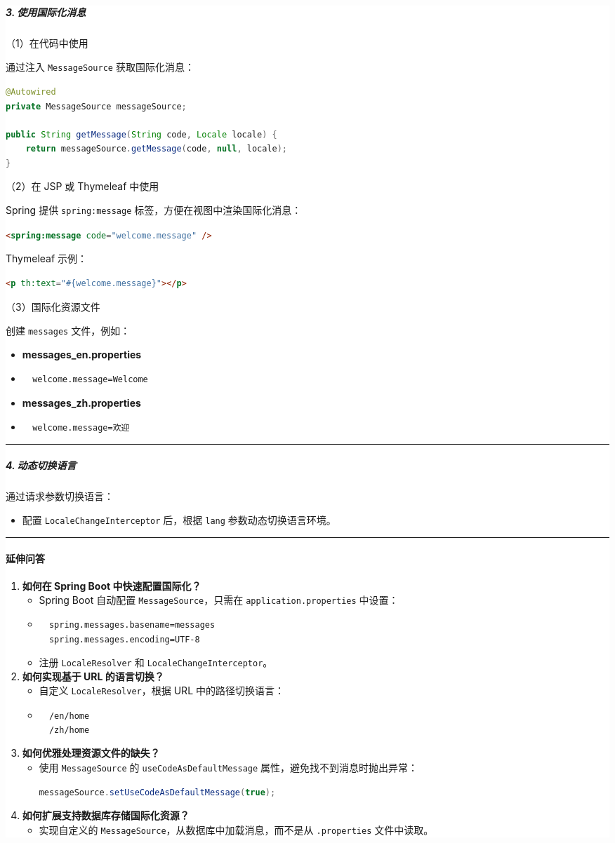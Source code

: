 ##### **3. 使用国际化消息**

（1）在代码中使用

通过注入 `MessageSource` 获取国际化消息：
```java
@Autowired
private MessageSource messageSource;

public String getMessage(String code, Locale locale) {
    return messageSource.getMessage(code, null, locale);
}
```
（2）在 JSP 或 Thymeleaf 中使用

Spring 提供 `spring:message` 标签，方便在视图中渲染国际化消息：
```html
<spring:message code="welcome.message" />
```
Thymeleaf 示例：
```html
<p th:text="#{welcome.message}"></p>
```
（3）国际化资源文件

创建 `messages` 文件，例如：
- **messages_en.properties**
- ```properties
	welcome.message=Welcome
	```
- **messages_zh.properties**
- ```properties
	welcome.message=欢迎
	```


----

##### **4. 动态切换语言**

通过请求参数切换语言：
- 配置 `LocaleChangeInterceptor` 后，根据 `lang` 参数动态切换语言环境。


----

#### 延伸问答

1. **如何在 Spring Boot 中快速配置国际化？**
	- Spring Boot 自动配置 `MessageSource`，只需在 `application.properties` 中设置：
	- ```properties
		spring.messages.basename=messages
		spring.messages.encoding=UTF-8
		```
	- 注册 `LocaleResolver` 和 `LocaleChangeInterceptor`。
2. **如何实现基于 URL 的语言切换？**
	- 自定义 `LocaleResolver`，根据 URL 中的路径切换语言：
	- ```arduino
		/en/home
		/zh/home
		```
3. **如何优雅处理资源文件的缺失？**
	- 使用 `MessageSource` 的 `useCodeAsDefaultMessage` 属性，避免找不到消息时抛出异常：
		```java
		messageSource.setUseCodeAsDefaultMessage(true);
		```
4. **如何扩展支持数据库存储国际化资源？**
	- 实现自定义的 `MessageSource`，从数据库中加载消息，而不是从 `.properties` 文件中读取。
